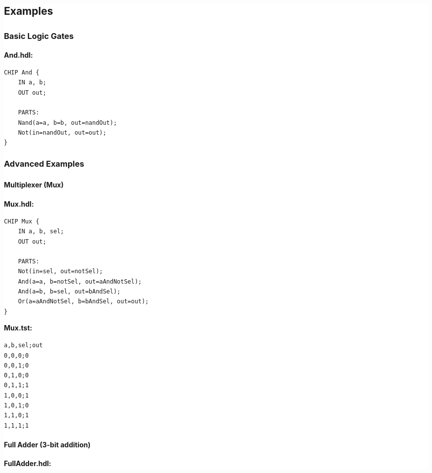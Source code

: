 ## Examples

### Basic Logic Gates

**And.hdl:**

```hdl
CHIP And {
    IN a, b;
    OUT out;

    PARTS:
    Nand(a=a, b=b, out=nandOut);
    Not(in=nandOut, out=out);
}
```

### Advanced Examples

#### Multiplexer (Mux)

**Mux.hdl:**

```hdl
CHIP Mux {
    IN a, b, sel;
    OUT out;

    PARTS:
    Not(in=sel, out=notSel);
    And(a=a, b=notSel, out=aAndNotSel);
    And(a=b, b=sel, out=bAndSel);
    Or(a=aAndNotSel, b=bAndSel, out=out);
}
```

**Mux.tst:**

```csv
a,b,sel;out
0,0,0;0
0,0,1;0
0,1,0;0
0,1,1;1
1,0,0;1
1,0,1;0
1,1,0;1
1,1,1;1
```

#### Full Adder (3-bit addition)

**FullAdder.hdl:**
